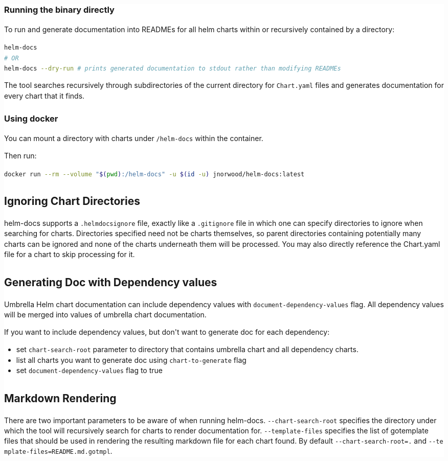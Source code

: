 
### Running the binary directly

To run and generate documentation into READMEs for all helm charts within or recursively contained by a directory:

```bash
helm-docs
# OR
helm-docs --dry-run # prints generated documentation to stdout rather than modifying READMEs
```

The tool searches recursively through subdirectories of the current directory for `Chart.yaml` files and generates documentation
for every chart that it finds.

### Using docker

You can mount a directory with charts under `/helm-docs` within the container.

Then run:

```bash
docker run --rm --volume "$(pwd):/helm-docs" -u $(id -u) jnorwood/helm-docs:latest
```

## Ignoring Chart Directories
helm-docs supports a `.helmdocsignore` file, exactly like a `.gitignore` file in which one can specify directories to ignore
when searching for charts. Directories specified need not be charts themselves, so parent directories containing potentially
many charts can be ignored and none of the charts underneath them will be processed. You may also directly reference the
Chart.yaml file for a chart to skip processing for it.

## Generating Doc with Dependency values
Umbrella Helm chart documentation can include dependency values with `document-dependency-values` flag.
All dependency values will be merged into values of umbrella chart documentation.

If you want to include dependency values, but don't want to generate doc for each dependency:
* set `chart-search-root` parameter to directory that contains umbrella chart and all dependency charts.
* list all charts you want to generate doc using `chart-to-generate` flag
* set `document-dependency-values` flag to true

## Markdown Rendering
There are two important parameters to be aware of when running helm-docs. `--chart-search-root` specifies the directory
under which the tool will recursively search for charts to render documentation for. `--template-files` specifies the list
of gotemplate files that should be used in rendering the resulting markdown file for each chart found. By default
`--chart-search-root=.` and `--template-files=README.md.gotmpl`.

